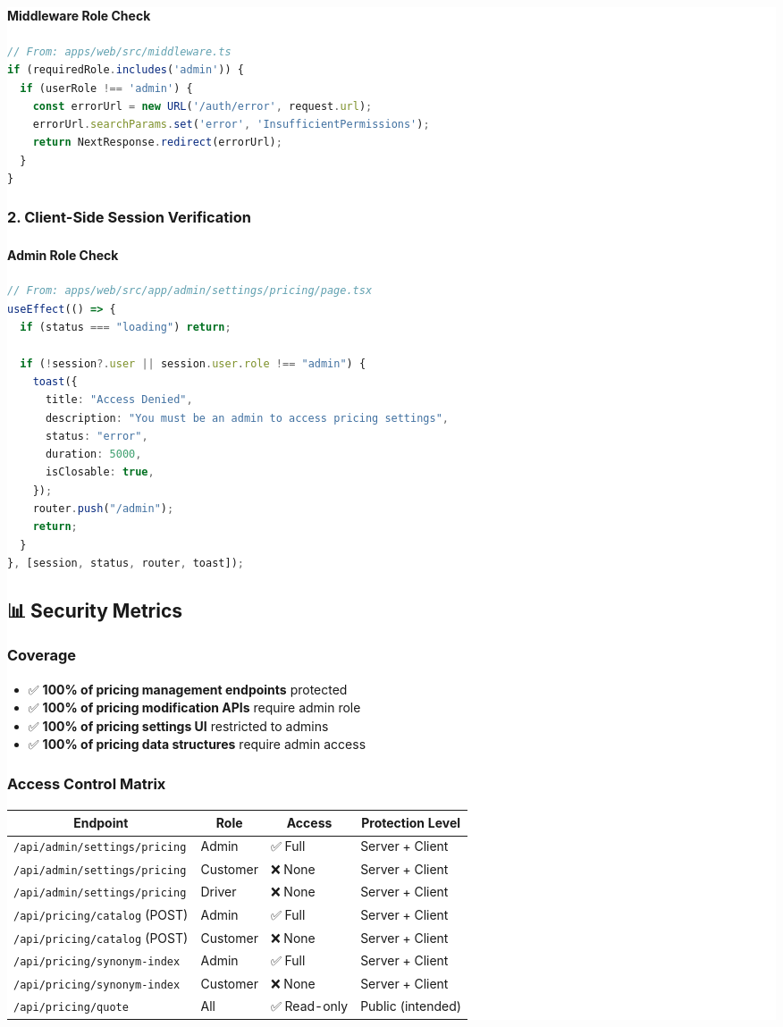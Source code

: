 #### **Middleware Role Check**
```typescript
// From: apps/web/src/middleware.ts
if (requiredRole.includes('admin')) {
  if (userRole !== 'admin') {
    const errorUrl = new URL('/auth/error', request.url);
    errorUrl.searchParams.set('error', 'InsufficientPermissions');
    return NextResponse.redirect(errorUrl);
  }
}
```

### **2. Client-Side Session Verification**

#### **Admin Role Check**
```typescript
// From: apps/web/src/app/admin/settings/pricing/page.tsx
useEffect(() => {
  if (status === "loading") return;
  
  if (!session?.user || session.user.role !== "admin") {
    toast({
      title: "Access Denied",
      description: "You must be an admin to access pricing settings",
      status: "error",
      duration: 5000,
      isClosable: true,
    });
    router.push("/admin");
    return;
  }
}, [session, status, router, toast]);
```

## 📊 Security Metrics

### **Coverage**
- ✅ **100% of pricing management endpoints** protected
- ✅ **100% of pricing modification APIs** require admin role
- ✅ **100% of pricing settings UI** restricted to admins
- ✅ **100% of pricing data structures** require admin access

### **Access Control Matrix**

| Endpoint | Role | Access | Protection Level |
|----------|------|--------|------------------|
| `/api/admin/settings/pricing` | Admin | ✅ Full | Server + Client |
| `/api/admin/settings/pricing` | Customer | ❌ None | Server + Client |
| `/api/admin/settings/pricing` | Driver | ❌ None | Server + Client |
| `/api/pricing/catalog` (POST) | Admin | ✅ Full | Server + Client |
| `/api/pricing/catalog` (POST) | Customer | ❌ None | Server + Client |
| `/api/pricing/synonym-index` | Admin | ✅ Full | Server + Client |
| `/api/pricing/synonym-index` | Customer | ❌ None | Server + Client |
| `/api/pricing/quote` | All | ✅ Read-only | Public (intended) |
